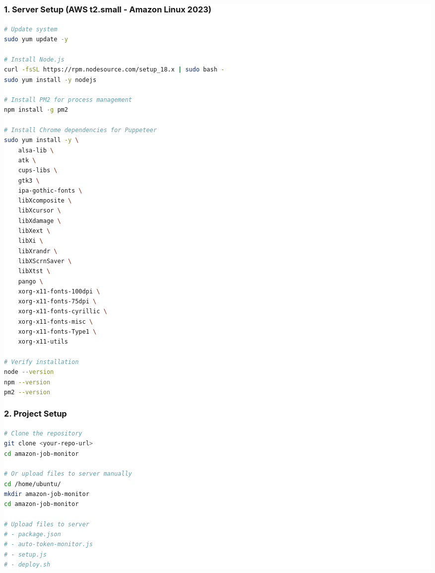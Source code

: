 ### 1. Server Setup (AWS t2.small - Amazon Linux 2023)

```bash
# Update system
sudo yum update -y

# Install Node.js
curl -fsSL https://rpm.nodesource.com/setup_18.x | sudo bash -
sudo yum install -y nodejs

# Install PM2 for process management
npm install -g pm2

# Install Chrome dependencies for Puppeteer
sudo yum install -y \
    alsa-lib \
    atk \
    cups-libs \
    gtk3 \
    ipa-gothic-fonts \
    libXcomposite \
    libXcursor \
    libXdamage \
    libXext \
    libXi \
    libXrandr \
    libXScrnSaver \
    libXtst \
    pango \
    xorg-x11-fonts-100dpi \
    xorg-x11-fonts-75dpi \
    xorg-x11-fonts-cyrillic \
    xorg-x11-fonts-misc \
    xorg-x11-fonts-Type1 \
    xorg-x11-utils

# Verify installation
node --version
npm --version
pm2 --version
```

### 2. Project Setup

```bash
# Clone the repository
git clone <your-repo-url>
cd amazon-job-monitor

# Or upload files to server manually
cd /home/ubuntu/
mkdir amazon-job-monitor
cd amazon-job-monitor

# Upload files to server
# - package.json
# - auto-token-monitor.js
# - setup.js
# - deploy.sh
```
